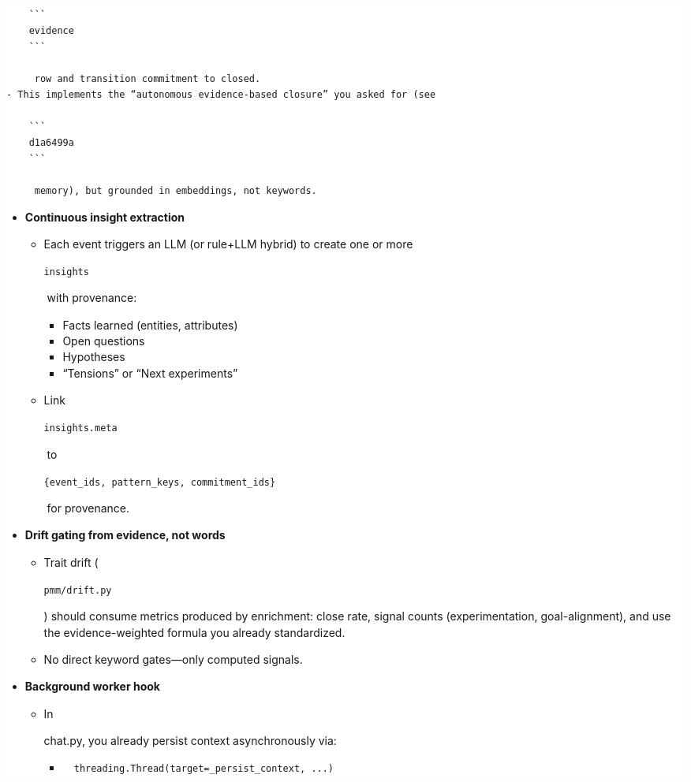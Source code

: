         ```
        evidence
        ```
        
         row and transition commitment to closed.
    - This implements the “autonomous evidence-based closure” you asked for (see 
        
        ```
        d1a6499a
        ```
        
         memory), but grounded in embeddings, not keywords.
- **Continuous insight extraction**
    
    - Each event triggers an LLM (or rule+LLM hybrid) to create one or more 
        
        ```
        insights
        ```
        
         with provenance:
        - Facts learned (entities, attributes)
        - Open questions
        - Hypotheses
        - “Tensions” or “Next experiments”
    - Link 
        
        ```
        insights.meta
        ```
        
         to 
        
        ```
        {event_ids, pattern_keys, commitment_ids}
        ```
        
         for provenance.
- **Drift gating from evidence, not words**
    
    - Trait drift (
        
        ```
        pmm/drift.py
        ```
        
        ) should consume metrics produced by enrichment: close rate, signal counts (experimentation, goal-alignment), and use the evidence-weighted formula you already standardized.
    - No direct keyword gates—only computed signals.
- **Background worker hook**
    
    - In 
        
        chat.py, you already persist context asynchronously via:
        - ```
            threading.Thread(target=_persist_context, ...)
            ```
            